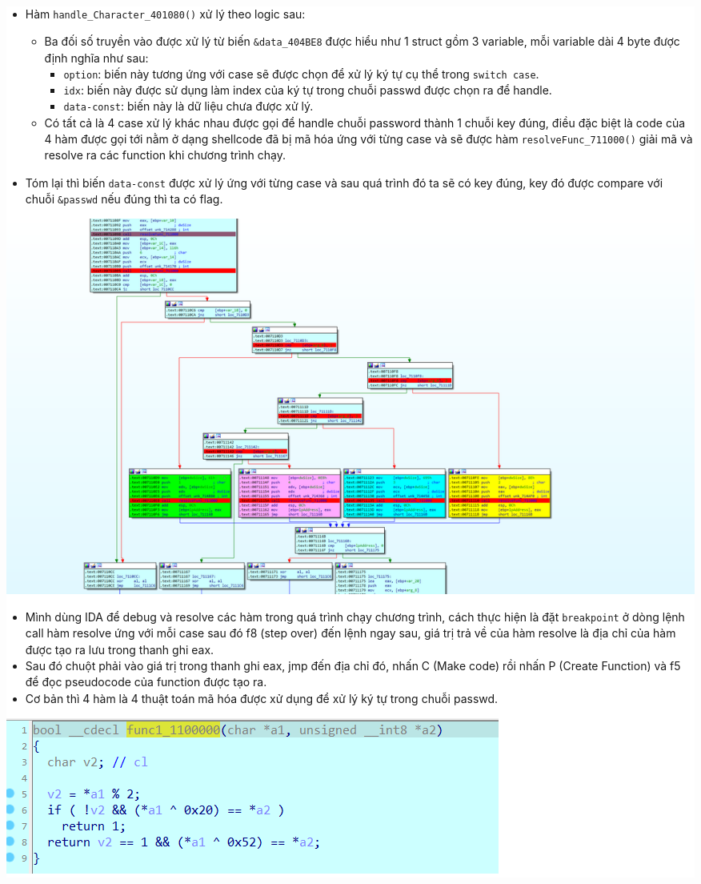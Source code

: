 - Hàm `handle_Character_401080()` xử lý theo logic sau:

  - Ba đối số truyền vào được xử lý từ biến `&data_404BE8` được hiểu như 1 struct gồm 3 variable, mỗi variable dài 4 byte được định nghĩa như sau:
    - `option`: biến này tương ứng với case sẽ được chọn để xử lý ký tự cụ thể trong `switch case`.
    - `idx`: biến này được sử dụng làm index của ký tự trong chuỗi passwd được chọn ra để handle.
    - `data-const`: biến này là dữ liệu chưa được xử lý.
  - Có tất cả là 4 case xử lý khác nhau được gọi để handle chuỗi password thành 1 chuỗi key đúng, điều đặc biệt là code của 4 hàm được gọi tới nằm ở dạng shellcode đã bị mã hóa ứng với từng case và sẽ được hàm `resolveFunc_711000()` giải mã và resolve ra các function khi chương trình chạy.

- Tóm lại thì biến `data-const` được xử lý ứng với từng case và sau quá trình đó ta sẽ có key đúng, key đó được compare với chuỗi `&passwd` nếu đúng thì ta có flag.

![callFunc.png](./images/callFunc.png)

- Mình dùng IDA để debug và resolve các hàm trong quá trình chạy chương trình, cách thực hiện là đặt `breakpoint` ở dòng lệnh call hàm resolve ứng với mỗi case sau đó f8 (step over) đến lệnh ngay sau, giá trị trả về của hàm resolve là địa chỉ của hàm được tạo ra lưu trong thanh ghi eax.
- Sau đó chuột phải vào giá trị trong thanh ghi eax, jmp đến địa chỉ đó, nhấn C (Make code) rồi nhấn P (Create Function) và f5 để đọc pseudocode của function được tạo ra.
- Cơ bản thì 4 hàm là 4 thuật toán mã hóa được xử dụng để xử lý ký tự trong chuỗi passwd.

![func1.png](./images/func1.png)
